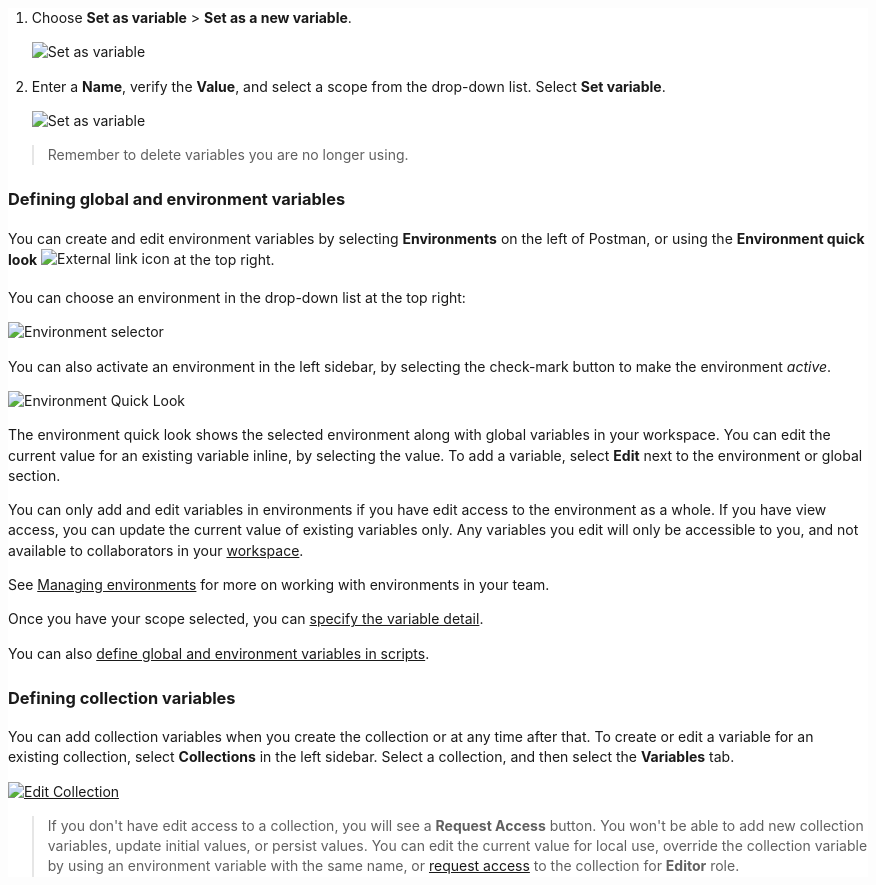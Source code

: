 1. Choose **Set as variable** &gt; **Set as a new variable**.

    <img src="https://assets.postman.com/postman-docs/set-as-a-new-var.jpg" alt="Set as variable" width="300px"/>

1. Enter a **Name**, verify the **Value**, and select a scope from the drop-down list. Select **Set variable**.

    <img src="https://assets.postman.com/postman-docs/set-as-var-modal.jpg" alt="Set as variable" width="450px"/>

> Remember to delete variables you are no longer using.

### Defining global and environment variables

You can create and edit environment variables by selecting __Environments__ on the left of Postman, or using the __Environment quick look__ <img alt="External link icon" src="https://assets.postman.com/postman-docs/eye.jpg" width="24px" style="vertical-align:middle;margin-bottom:5px"> at the top right.

You can choose an environment in the drop-down list at the top right:

<img src="https://assets.postman.com/postman-docs/environment-selector-v9.13.jpg" alt="Environment selector" width="300px"/>

You can also activate an environment in the left sidebar, by selecting the check-mark button to make the environment _active_.

<img src="https://assets.postman.com/postman-docs/set-environment-active-left.jpg" alt="Environment Quick Look" width="350px"/>

The environment quick look shows the selected environment along with global variables in your workspace. You can edit the current value for an existing variable inline, by selecting the value. To add a variable, select __Edit__ next to the environment or global section.

You can only add and edit variables in environments if you have edit access to the environment as a whole. If you have view access, you can update the current value of existing variables only. Any variables you edit will only be accessible to you, and not available to collaborators in your [workspace](/docs/collaborating-in-postman/using-workspaces/creating-workspaces/).

See [Managing environments](/docs/sending-requests/managing-environments/) for more on working with environments in your team.

Once you have your scope selected, you can [specify the variable detail](#specifying-variable-detail).

You can also [define global and environment variables in scripts](#defining-variables-in-scripts).

### Defining collection variables

You can add collection variables when you create the collection or at any time after that. To create or edit a variable for an existing collection, select **Collections** in the left sidebar. Select a collection, and then select the **Variables** tab.

[![Edit Collection](https://assets.postman.com/postman-docs/collection-variables-v9.jpg)](https://assets.postman.com/postman-docs/collection-variables-v9.jpg)

> If you don't have edit access to a collection, you will see a __Request Access__ button. You won't be able to add new collection variables, update initial values, or persist values.
> You can edit the current value for local use, override the collection variable by using an environment variable with the same name, or [request access](/docs/collaborating-in-postman/requesting-access-to-collections/) to the collection for __Editor__ role.
